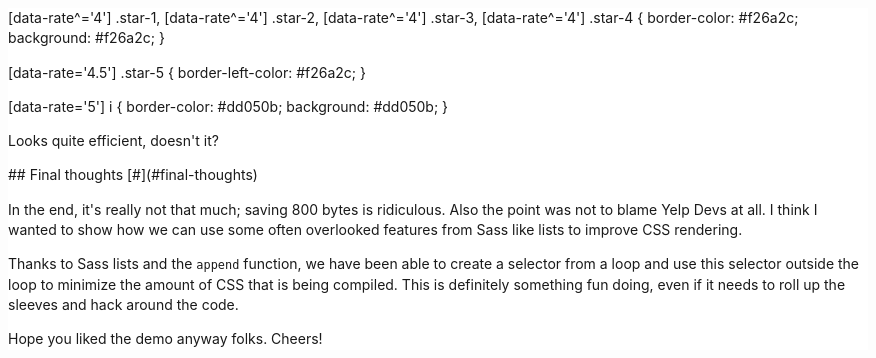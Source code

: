 [data-rate^='4'] .star-1,
[data-rate^='4'] .star-2,
[data-rate^='4'] .star-3,
[data-rate^='4'] .star-4 {
  border-color: #f26a2c;
  background: #f26a2c;
}

[data-rate='4.5'] .star-5 {
  border-left-color: #f26a2c;
}

[data-rate='5'] i {
  border-color: #dd050b;
  background: #dd050b;
}</code></pre>

Looks quite efficient, doesn't it?
</section>
<section id="final-thoughts">
## Final thoughts [#](#final-thoughts)

In the end, it's really not that much; saving 800 bytes is ridiculous. Also the point was not to blame Yelp Devs at all. I think I wanted to show how we can use some often overlooked features from Sass like lists to improve CSS rendering.

Thanks to Sass lists and the `append` function, we have been able to create a selector from a loop and use this selector outside the loop to minimize the amount of CSS that is being compiled. This is definitely something fun doing, even if it needs to roll up the sleeves and hack around the code. 

Hope you liked the demo anyway folks. Cheers!
</section>
